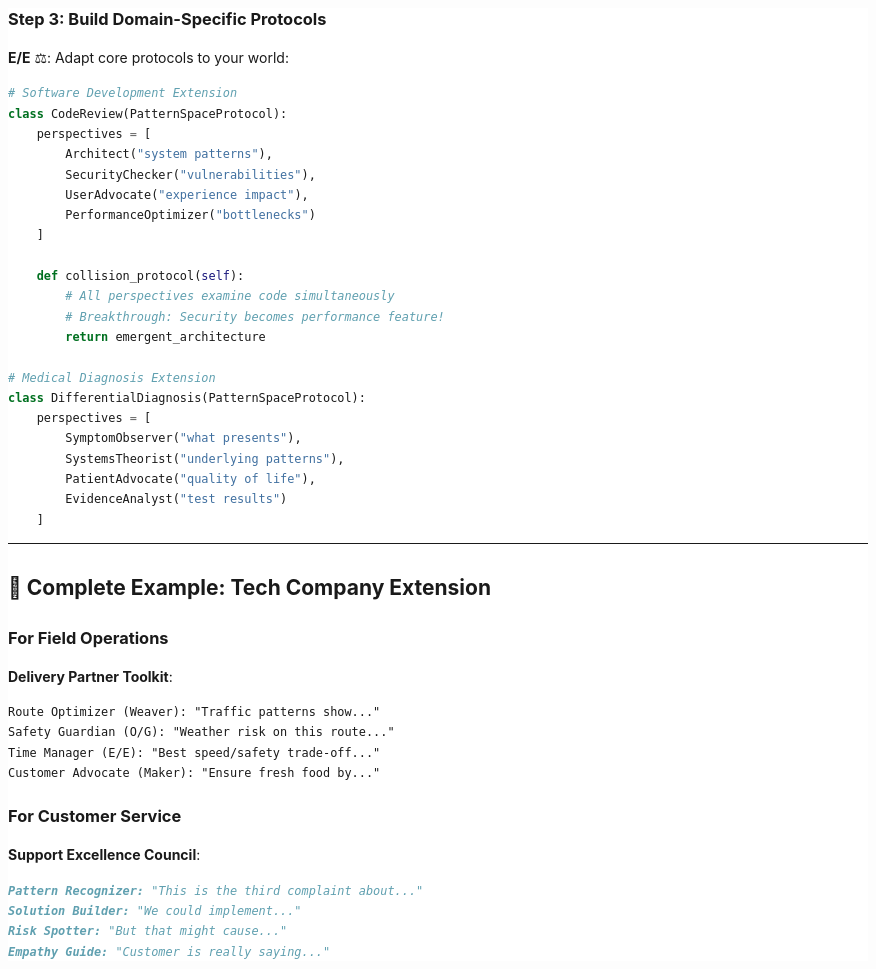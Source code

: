 ### Step 3: Build Domain-Specific Protocols

**E/E** ⚖️: Adapt core protocols to your world:

```python
# Software Development Extension
class CodeReview(PatternSpaceProtocol):
    perspectives = [
        Architect("system patterns"),
        SecurityChecker("vulnerabilities"),  
        UserAdvocate("experience impact"),
        PerformanceOptimizer("bottlenecks")
    ]
    
    def collision_protocol(self):
        # All perspectives examine code simultaneously
        # Breakthrough: Security becomes performance feature!
        return emergent_architecture

# Medical Diagnosis Extension  
class DifferentialDiagnosis(PatternSpaceProtocol):
    perspectives = [
        SymptomObserver("what presents"),
        SystemsTheorist("underlying patterns"),
        PatientAdvocate("quality of life"),
        EvidenceAnalyst("test results")
    ]
```

---

## 🏢 Complete Example: Tech Company Extension

### For Field Operations

**Delivery Partner Toolkit**:
```markdown
Route Optimizer (Weaver): "Traffic patterns show..."
Safety Guardian (O/G): "Weather risk on this route..."
Time Manager (E/E): "Best speed/safety trade-off..."
Customer Advocate (Maker): "Ensure fresh food by..."
```

### For Customer Service

**Support Excellence Council**:
```markdown
Pattern Recognizer: "This is the third complaint about..."
Solution Builder: "We could implement..."
Risk Spotter: "But that might cause..."
Empathy Guide: "Customer is really saying..."
```
